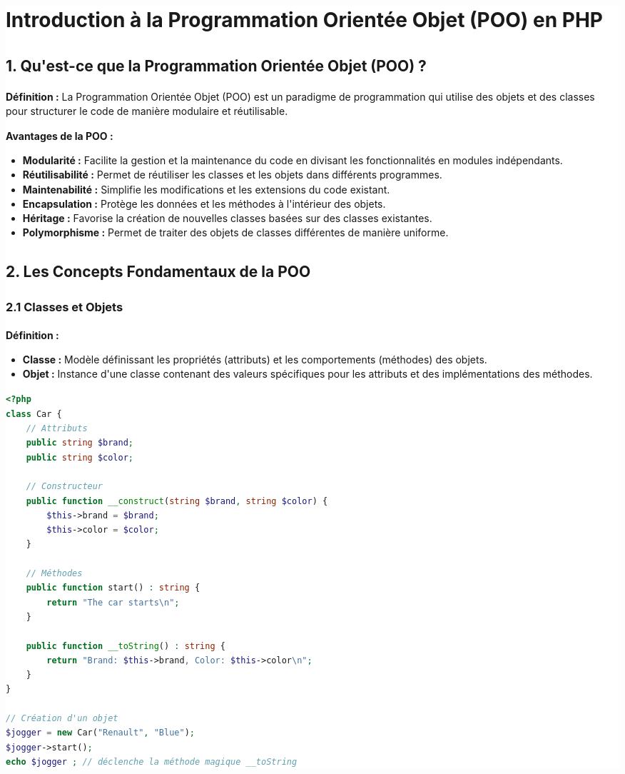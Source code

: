 # Introduction à la Programmation Orientée Objet (POO) en PHP

## 1. Qu'est-ce que la Programmation Orientée Objet (POO) ?

**Définition :**
La Programmation Orientée Objet (POO) est un paradigme de programmation qui utilise des objets et des classes pour structurer le code de manière modulaire et réutilisable.

**Avantages de la POO :**
- **Modularité :** Facilite la gestion et la maintenance du code en divisant les fonctionnalités en modules indépendants.
- **Réutilisabilité :** Permet de réutiliser les classes et les objets dans différents programmes.
- **Maintenabilité :** Simplifie les modifications et les extensions du code existant.
- **Encapsulation :** Protège les données et les méthodes à l'intérieur des objets.
- **Héritage :** Favorise la création de nouvelles classes basées sur des classes existantes.
- **Polymorphisme :** Permet de traiter des objets de classes différentes de manière uniforme.

## 2. Les Concepts Fondamentaux de la POO

### 2.1 Classes et Objets

**Définition :**
- **Classe :** Modèle définissant les propriétés (attributs) et les comportements (méthodes) des objets.
- **Objet :** Instance d'une classe contenant des valeurs spécifiques pour les attributs et des implémentations des méthodes.

```php
<?php
class Car {
    // Attributs
    public string $brand;
    public string $color;

    // Constructeur
    public function __construct(string $brand, string $color) {
        $this->brand = $brand;
        $this->color = $color;
    }

    // Méthodes
    public function start() : string {
        return "The car starts\n";
    }

    public function __toString() : string {
        return "Brand: $this->brand, Color: $this->color\n";
    }
}

// Création d'un objet
$jogger = new Car("Renault", "Blue");
$jogger->start();
echo $jogger ; // déclenche la méthode magique __toString
```
